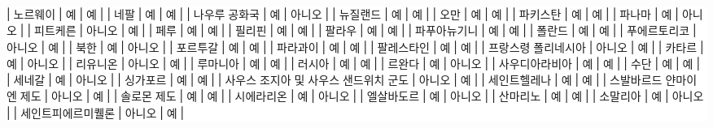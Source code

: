 | 노르웨이 | 예 | 예 |
| 네팔 | 예 | 예 |
| 나우루 공화국 | 예 | 아니오 |
| 뉴질랜드 | 예 | 예 |
| 오만 | 예 | 예 |
| 파키스탄 | 예 | 예 |
| 파나마 | 예 | 아니오 |
| 피트케른 | 아니오 | 예 |
| 페루 | 예 | 예 |
| 필리핀 | 예 | 예 |
| 팔라우 | 예 | 예 |
| 파푸아뉴기니 | 예 | 예 |
| 폴란드 | 예 | 예 |
| 푸에르토리코 | 아니오 | 예 |
| 북한 | 예 | 아니오 |
| 포르투갈 | 예 | 예 |
| 파라과이 | 예 | 예 |
| 팔레스타인 | 예 | 예 |
| 프랑스령 폴리네시아 | 아니오 | 예 |
| 카타르 | 예 | 아니오 |
| 리유니온 | 아니오 | 예 |
| 루마니아 | 예 | 예 |
| 러시아 | 예 | 예 |
| 르완다 | 예 | 아니오 |
| 사우디아라비아 | 예 | 예 |
| 수단 | 예 | 예 |
| 세네갈 | 예 | 아니오 |
| 싱가포르 | 예 | 예 |
| 사우스 조지아 및 사우스 샌드위치 군도 | 아니오 | 예 |
| 세인트헬레나 | 예 | 예 |
| 스발바르드 얀마이엔 제도 | 아니오 | 예 |
| 솔로몬 제도 | 예 | 예 |
| 시에라리온 | 예 | 아니오 |
| 엘살바도르 | 예 | 아니오 |
| 산마리노 | 예 | 예 |
| 소말리아 | 예 | 아니오 |
| 세인트피에르미퀠론 | 아니오 | 예 |